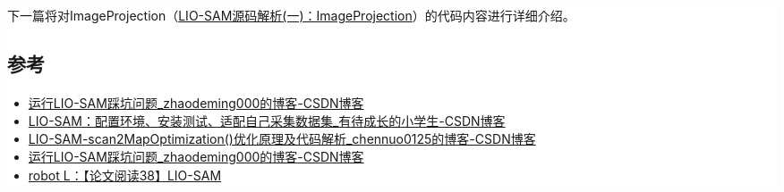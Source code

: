 下一篇将对ImageProjection（[LIO-SAM源码解析(一)：ImageProjection](https://zhuanlan.zhihu.com/p/352120054)）的代码内容进行详细介绍。

## 参考

-   [运行LIO-SAM踩坑问题\_zhaodeming000的博客-CSDN博客](https://link.zhihu.com/?target=https%3A//blog.csdn.net/zhaodeming000/article/details/111477923)
-   [LIO-SAM：配置环境、安装测试、适配自己采集数据集\_有待成长的小学生-CSDN博客](https://link.zhihu.com/?target=https%3A//blog.csdn.net/qq_42938987/article/details/108434290)
-   [LIO-SAM-scan2MapOptimization()优化原理及代码解析\_chennuo0125的博客-CSDN博客](https://link.zhihu.com/?target=https%3A//blog.csdn.net/weixin_37835423/article/details/111587379)
-   [运行LIO-SAM踩坑问题\_zhaodeming000的博客-CSDN博客](https://link.zhihu.com/?target=https%3A//blog.csdn.net/zhaodeming000/article/details/111477923)
-   [robot L：【论文阅读38】LIO-SAM](https://zhuanlan.zhihu.com/p/153394930?from_voters_page=true)